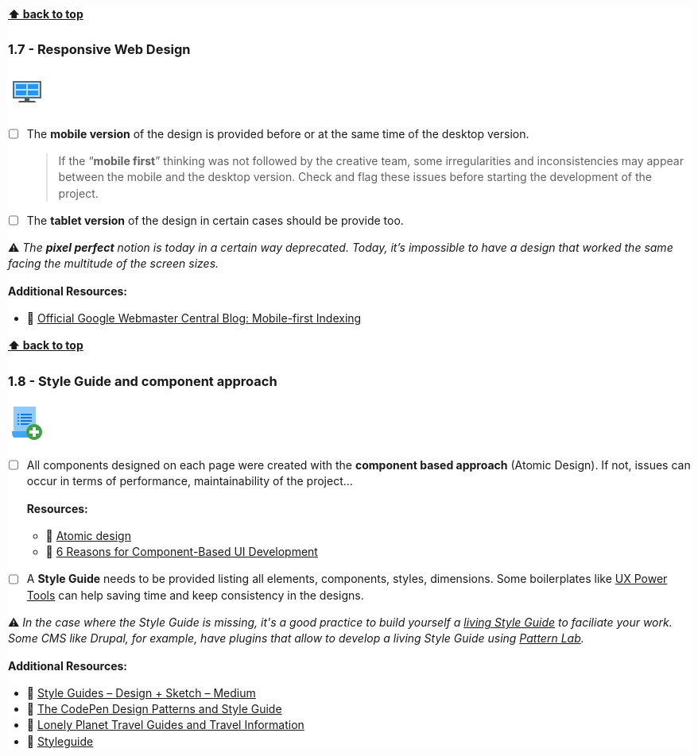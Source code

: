 **[⬆ back to top](#table-of-contents)**

### 1.7 - Responsive Web Design

![Responsive](/images/responsive.png)

* [ ] The **mobile version** of the design is provided before or at the same time of the desktop version.

	> If the “**mobile first**” thinking was not followed by the creative team, some irregularities and inconsistencies may appear between the mobile and the desktop version. Check and flag these issues before starting the development of the project.
* [ ] The **tablet version** of the design in certain cases should be provide too.

⚠️ *The **pixel perfect** notion is today in a certain way deprecated. Today, it’s impossible to have a design that worked the same facing the multitude of the screen sizes.*

__Additional Resources:__

* 📖 [Official Google Webmaster Central Blog: Mobile-first Indexing](https://webmasters.googleblog.com/2016/11/mobile-first-indexing.html)

**[⬆ back to top](#table-of-contents)**

### 1.8 - Style Guide and component approach

![Styleguide](/images/styleguide.png)

* [ ] All components designed on each page were created with the **component based approach**  (Atomic Design). If not, issues can occur in terms of performance, maintainability of the project...

  __Resources:__
  * 📖 [Atomic design][16]
  * 📖 [6 Reasons for Component-Based UI Development](https://www.tandemseven.com/technology/6-reasons-component-based-ui-development/)

* [ ] A **Style Guide** needs to be provided listing all elements, components, styles, dimensions. Some boilerplates like [UX Power Tools](https://www.uxpower.tools/) can help saving time and keep consistency in the designs.

⚠️ *In the case where the Style Guide is missing, it's a good practice to build yourself a [living Style Guide](https://github.com/davidhund/styleguide-generators) to faciliate your work. Some CMS like Drupal, for example, have plugins that allow to develop a living Style Guide using [Pattern Lab](https://drupal-pattern-lab.github.io/).*

__Additional Resources:__

* 📖 [Style Guides – Design + Sketch – Medium](https://medium.com/sketch-app-sources/tagged/style-guides)
* 📖 [The CodePen Design Patterns and Style Guide](https://codepen.io/guide)
* 📖 [Lonely Planet Travel Guides and Travel Information](http://rizzo.lonelyplanet.com/styleguide/design-elements/colours)
* 📖 [Styleguide](https://www.yelp.com/styleguide)


[6]:	https://guideguide.me/
[7]:	https://www.sketchapp.com/docs/canvas/rulers-guides-grids/
[8]:	https://getbootstrap.com/docs/4.0/layout/grid/
[9]:	http://flexboxgrid.com/
[10]: https://css-tricks.com/dont-overthink-it-grids/
[11]:	https://www.lifewire.com/aco-file-2619477
[16]:	http://bradfrost.com/blog/post/atomic-web-design/
[22]:	https://js.libhunt.com/
[23]:	https://bestof.js.org/
[28]:	https://gitter.im/Front-End-Checklist/Front-End-Design-Checklist